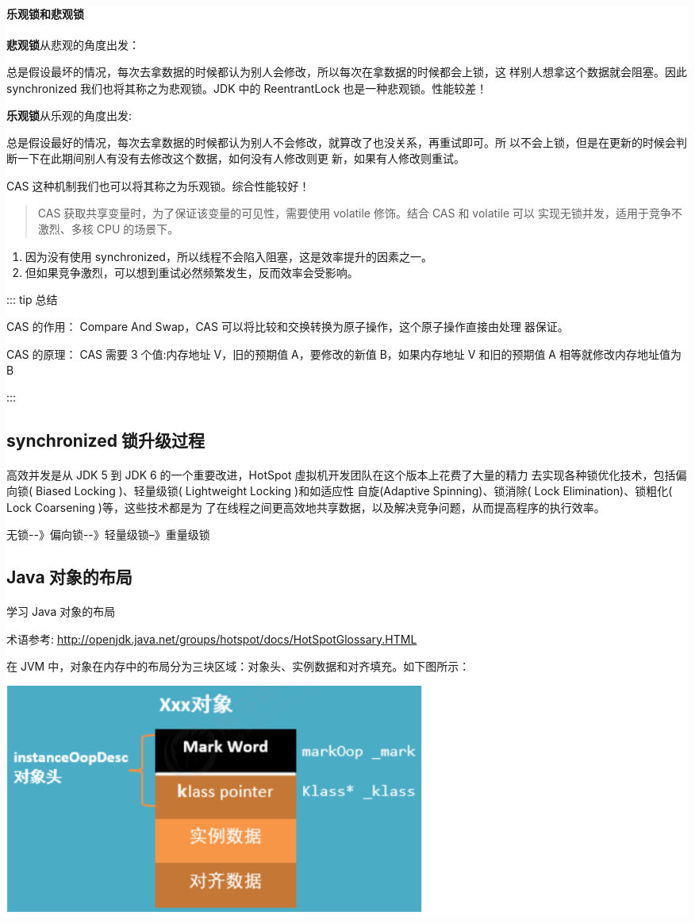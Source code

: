 #### 乐观锁和悲观锁

**悲观锁**从悲观的角度出发：

总是假设最坏的情况，每次去拿数据的时候都认为别人会修改，所以每次在拿数据的时候都会上锁，这 样别人想拿这个数据就会阻塞。因此 synchronized 我们也将其称之为悲观锁。JDK 中的 ReentrantLock 也是一种悲观锁。性能较差！

**乐观锁**从乐观的角度出发:

总是假设最好的情况，每次去拿数据的时候都认为别人不会修改，就算改了也没关系，再重试即可。所 以不会上锁，但是在更新的时候会判断一下在此期间别人有没有去修改这个数据，如何没有人修改则更 新，如果有人修改则重试。

CAS 这种机制我们也可以将其称之为乐观锁。综合性能较好！

> CAS 获取共享变量时，为了保证该变量的可见性，需要使用 volatile 修饰。结合 CAS 和 volatile 可以
> 实现无锁并发，适用于竞争不激烈、多核 CPU 的场景下。

1. 因为没有使用 synchronized，所以线程不会陷入阻塞，这是效率提升的因素之一。
2. 但如果竞争激烈，可以想到重试必然频繁发生，反而效率会受影响。

::: tip 总结

CAS 的作用： Compare And Swap，CAS 可以将比较和交换转换为原子操作，这个原子操作直接由处理 器保证。

CAS 的原理： CAS 需要 3 个值:内存地址 V，旧的预期值 A，要修改的新值 B，如果内存地址 V 和旧的预期值 A 相等就修改内存地址值为 B

:::

## synchronized 锁升级过程

高效并发是从 JDK 5 到 JDK 6 的一个重要改进，HotSpot 虛拟机开发团队在这个版本上花费了大量的精力 去实现各种锁优化技术，包括偏向锁( Biased Locking )、轻量级锁( Lightweight Locking )和如适应性 自旋(Adaptive Spinning)、锁消除( Lock Elimination)、锁粗化( Lock Coarsening )等，这些技术都是为 了在线程之间更高效地共享数据，以及解决竞争问题，从而提高程序的执行效率。

无锁--》偏向锁--》轻量级锁–》重量级锁

## Java 对象的布局

学习 Java 对象的布局

术语参考: <http://openjdk.java.net/groups/hotspot/docs/HotSpotGlossary.HTML>

在 JVM 中，对象在内存中的布局分为三块区域：对象头、实例数据和对齐填充。如下图所示：

![](./img/6-3-1.png)
